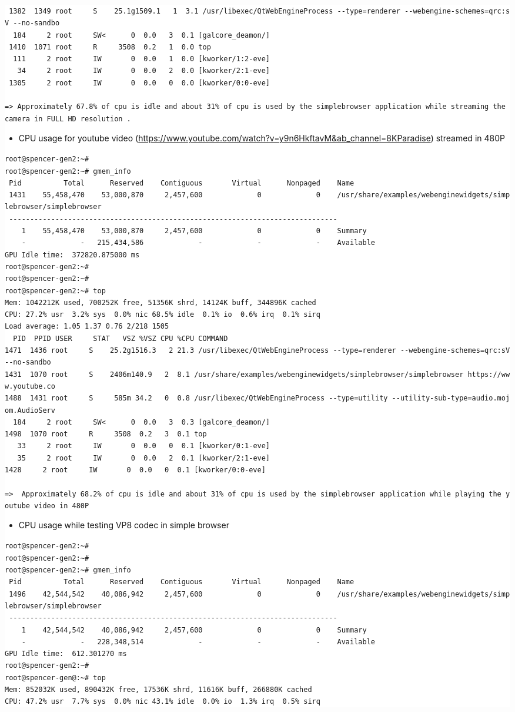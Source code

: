 ```
 1382  1349 root     S    25.1g1509.1   1  3.1 /usr/libexec/QtWebEngineProcess --type=renderer --webengine-schemes=qrc:sV --no-sandbo
  184     2 root     SW<      0  0.0   3  0.1 [galcore_deamon/]
 1410  1071 root     R     3508  0.2   1  0.0 top
  111     2 root     IW       0  0.0   1  0.0 [kworker/1:2-eve]
   34     2 root     IW       0  0.0   2  0.0 [kworker/2:1-eve]
 1305     2 root     IW       0  0.0   0  0.0 [kworker/0:0-eve]

=> Approximately 67.8% of cpu is idle and about 31% of cpu is used by the simplebrowser application while streaming the camera in FULL HD resolution .
```

* CPU usage for youtube video (https://www.youtube.com/watch?v=y9n6HkftavM&ab_channel=8KParadise) streamed in 480P

```
root@spencer-gen2:~# 
root@spencer-gen2:~# gmem_info
 Pid          Total      Reserved    Contiguous       Virtual      Nonpaged    Name
 1431    55,458,470    53,000,870     2,457,600             0             0    /usr/share/examples/webenginewidgets/simplebrowser/simplebrowser
 ------------------------------------------------------------------------------
    1    55,458,470    53,000,870     2,457,600             0             0    Summary
    -             -   215,434,586             -             -             -    Available
GPU Idle time:  372820.875000 ms
root@spencer-gen2:~#
root@spencer-gen2:~#
root@spencer-gen2:~# top
Mem: 1042212K used, 700252K free, 51356K shrd, 14124K buff, 344896K cached
CPU: 27.2% usr  3.2% sys  0.0% nic 68.5% idle  0.1% io  0.6% irq  0.1% sirq
Load average: 1.05 1.37 0.76 2/218 1505
  PID  PPID USER     STAT   VSZ %VSZ CPU %CPU COMMAND
1471  1436 root     S    25.2g1516.3   2 21.3 /usr/libexec/QtWebEngineProcess --type=renderer --webengine-schemes=qrc:sV --no-sandbo
1431  1070 root     S    2406m140.9   2  8.1 /usr/share/examples/webenginewidgets/simplebrowser/simplebrowser https://www.youtube.co
1488  1431 root     S     585m 34.2   0  0.8 /usr/libexec/QtWebEngineProcess --type=utility --utility-sub-type=audio.mojom.AudioServ
  184     2 root     SW<      0  0.0   3  0.3 [galcore_deamon/]
1498  1070 root     R     3508  0.2   3  0.1 top
   33     2 root     IW       0  0.0   0  0.1 [kworker/0:1-eve]
   35     2 root     IW       0  0.0   2  0.1 [kworker/2:1-eve]
1428     2 root     IW       0  0.0   0  0.1 [kworker/0:0-eve]

=>  Approximately 68.2% of cpu is idle and about 31% of cpu is used by the simplebrowser application while playing the youtube video in 480P
```

* CPU usage while testing VP8 codec in simple browser

```
root@spencer-gen2:~#
root@spencer-gen2:~#
root@spencer-gen2:~# gmem_info
 Pid          Total      Reserved    Contiguous       Virtual      Nonpaged    Name
 1496    42,544,542    40,086,942     2,457,600             0             0    /usr/share/examples/webenginewidgets/simplebrowser/simplebrowser
 ------------------------------------------------------------------------------
    1    42,544,542    40,086,942     2,457,600             0             0    Summary
    -             -   228,348,514             -             -             -    Available
GPU Idle time:  612.301270 ms
root@spencer-gen2:~#
root@spencer-gen@:~# top
Mem: 852032K used, 890432K free, 17536K shrd, 11616K buff, 266880K cached
CPU: 47.2% usr  7.7% sys  0.0% nic 43.1% idle  0.0% io  1.3% irq  0.5% sirq
```